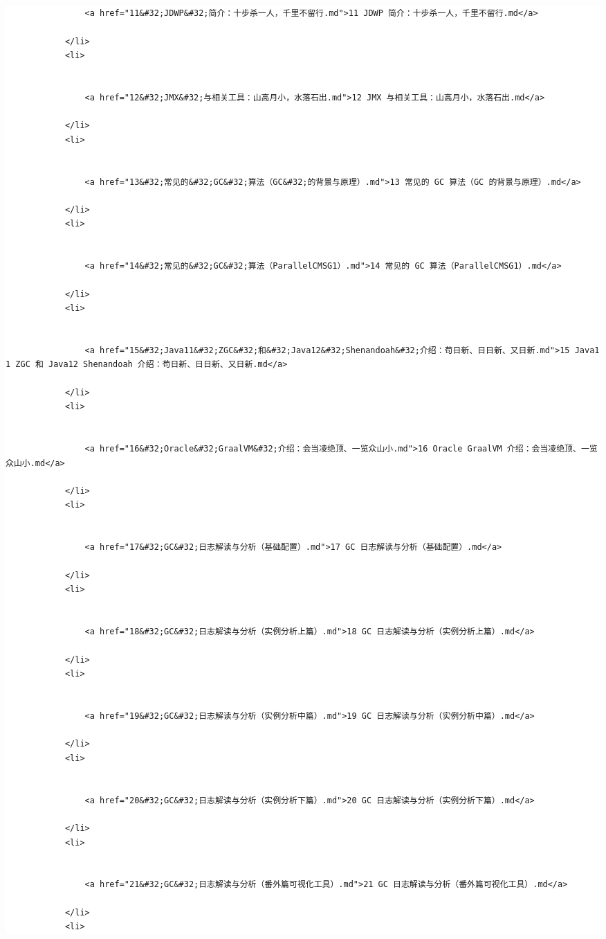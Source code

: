                    <a href="11&#32;JDWP&#32;简介：十步杀一人，千里不留行.md">11 JDWP 简介：十步杀一人，千里不留行.md</a>

                </li>
                <li>

                    
                    <a href="12&#32;JMX&#32;与相关工具：山高月小，水落石出.md">12 JMX 与相关工具：山高月小，水落石出.md</a>

                </li>
                <li>

                    
                    <a href="13&#32;常见的&#32;GC&#32;算法（GC&#32;的背景与原理）.md">13 常见的 GC 算法（GC 的背景与原理）.md</a>

                </li>
                <li>

                    
                    <a href="14&#32;常见的&#32;GC&#32;算法（ParallelCMSG1）.md">14 常见的 GC 算法（ParallelCMSG1）.md</a>

                </li>
                <li>

                    
                    <a href="15&#32;Java11&#32;ZGC&#32;和&#32;Java12&#32;Shenandoah&#32;介绍：苟日新、日日新、又日新.md">15 Java11 ZGC 和 Java12 Shenandoah 介绍：苟日新、日日新、又日新.md</a>

                </li>
                <li>

                    
                    <a href="16&#32;Oracle&#32;GraalVM&#32;介绍：会当凌绝顶、一览众山小.md">16 Oracle GraalVM 介绍：会当凌绝顶、一览众山小.md</a>

                </li>
                <li>

                    
                    <a href="17&#32;GC&#32;日志解读与分析（基础配置）.md">17 GC 日志解读与分析（基础配置）.md</a>

                </li>
                <li>

                    
                    <a href="18&#32;GC&#32;日志解读与分析（实例分析上篇）.md">18 GC 日志解读与分析（实例分析上篇）.md</a>

                </li>
                <li>

                    
                    <a href="19&#32;GC&#32;日志解读与分析（实例分析中篇）.md">19 GC 日志解读与分析（实例分析中篇）.md</a>

                </li>
                <li>

                    
                    <a href="20&#32;GC&#32;日志解读与分析（实例分析下篇）.md">20 GC 日志解读与分析（实例分析下篇）.md</a>

                </li>
                <li>

                    
                    <a href="21&#32;GC&#32;日志解读与分析（番外篇可视化工具）.md">21 GC 日志解读与分析（番外篇可视化工具）.md</a>

                </li>
                <li>

